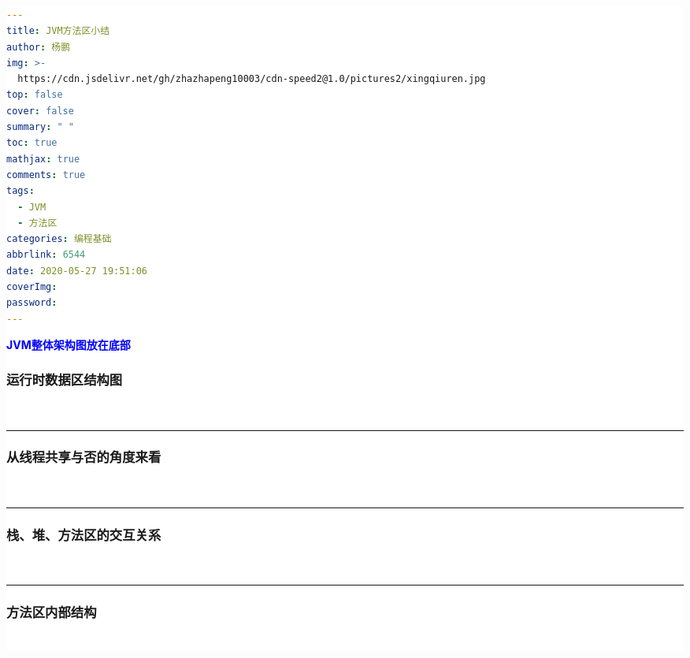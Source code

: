 ```yaml
---
title: JVM方法区小结
author: 杨鹏
img: >-
  https://cdn.jsdelivr.net/gh/zhazhapeng10003/cdn-speed2@1.0/pictures2/xingqiuren.jpg
top: false
cover: false
summary: " "
toc: true
mathjax: true
comments: true
tags:
  - JVM
  - 方法区
categories: 编程基础
abbrlink: 6544
date: 2020-05-27 19:51:06
coverImg:
password:
---
```

**<font color=blue>JVM整体架构图放在底部</font>**
### 运行时数据区结构图
<center>
<img src="https://img-blog.csdnimg.cn/20200527144701142.png" alt="" width="" height="200" align="bottom" />
</center>

----------------
### 从线程共享与否的角度来看

<center>
<img src="https://img-blog.csdnimg.cn/20200527151331445.png" alt="" width="" height="500" align="bottom" />
</center>

-----
### 栈、堆、方法区的交互关系
<center>
<img src="https://img-blog.csdnimg.cn/20200527154158851.png" alt="" width="" height="500" align="bottom" />
</center>

-------------
### 方法区内部结构

<center>
<img src="https://img-blog.csdnimg.cn/20200527161019540.png" alt="" width="" height="500" align="bottom" />
</center>
